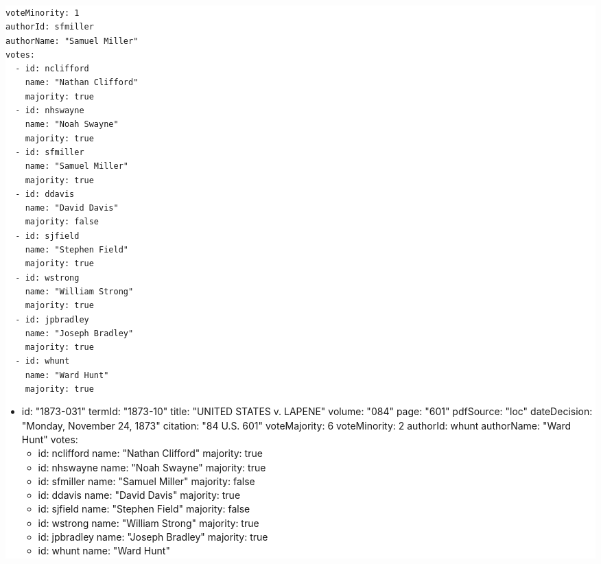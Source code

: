     voteMinority: 1
    authorId: sfmiller
    authorName: "Samuel Miller"
    votes:
      - id: nclifford
        name: "Nathan Clifford"
        majority: true
      - id: nhswayne
        name: "Noah Swayne"
        majority: true
      - id: sfmiller
        name: "Samuel Miller"
        majority: true
      - id: ddavis
        name: "David Davis"
        majority: false
      - id: sjfield
        name: "Stephen Field"
        majority: true
      - id: wstrong
        name: "William Strong"
        majority: true
      - id: jpbradley
        name: "Joseph Bradley"
        majority: true
      - id: whunt
        name: "Ward Hunt"
        majority: true
  - id: "1873-031"
    termId: "1873-10"
    title: "UNITED STATES v. LAPENE"
    volume: "084"
    page: "601"
    pdfSource: "loc"
    dateDecision: "Monday, November 24, 1873"
    citation: "84 U.S. 601"
    voteMajority: 6
    voteMinority: 2
    authorId: whunt
    authorName: "Ward Hunt"
    votes:
      - id: nclifford
        name: "Nathan Clifford"
        majority: true
      - id: nhswayne
        name: "Noah Swayne"
        majority: true
      - id: sfmiller
        name: "Samuel Miller"
        majority: false
      - id: ddavis
        name: "David Davis"
        majority: true
      - id: sjfield
        name: "Stephen Field"
        majority: false
      - id: wstrong
        name: "William Strong"
        majority: true
      - id: jpbradley
        name: "Joseph Bradley"
        majority: true
      - id: whunt
        name: "Ward Hunt"